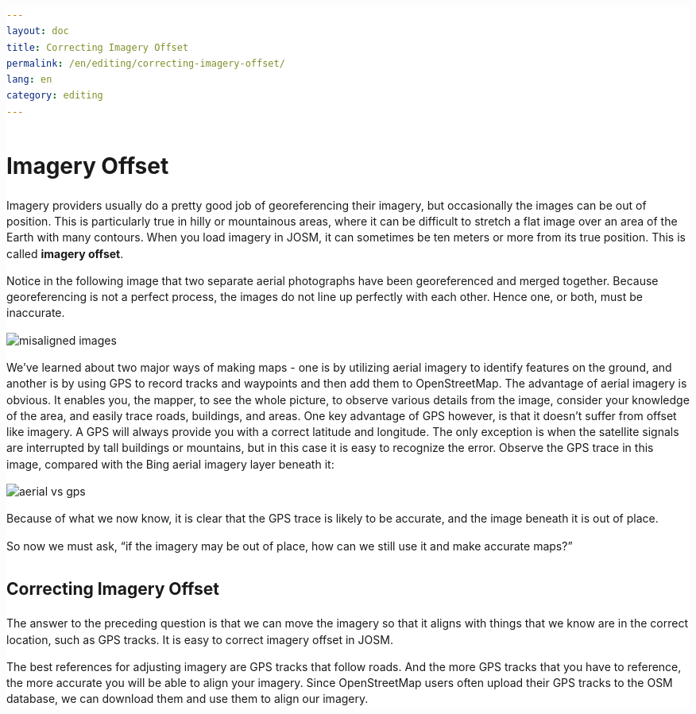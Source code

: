 ```yaml
---
layout: doc
title: Correcting Imagery Offset
permalink: /en/editing/correcting-imagery-offset/
lang: en
category: editing
---
```


Imagery Offset
===============
Imagery providers usually do a pretty good job of georeferencing their imagery,
but occasionally the images can be out of position.  This is particularly true
in hilly or mountainous areas, where it can be difficult to stretch a flat image
over an area of the Earth with many contours.  When you load imagery in JOSM,
it can sometimes be ten meters or more from its true position.  This is called
**imagery offset**.

Notice in the following image that two separate aerial photographs have been
georeferenced and merged together.  Because georeferencing is not a perfect
process, the images do not line up perfectly with each other.  Hence one, or
both, must be inaccurate.

![misaligned images][]

We’ve learned about two major ways of making maps - one is by utilizing aerial
imagery to identify features on the ground, and another is by using GPS to record
tracks and waypoints and then add them to OpenStreetMap.  The advantage of aerial
imagery is obvious.  It enables you, the mapper, to see the whole picture, to
observe various details from the image, consider your knowledge of the area, and
easily trace roads, buildings, and areas.  One key advantage of GPS however, is
that it doesn’t suffer from offset like imagery.  A GPS will always provide you
with a correct latitude and longitude.  The only exception is when the satellite
signals are interrupted by tall buildings or mountains, but in this case it is
easy to recognize the error.  Observe the GPS trace in this image, compared with
the Bing aerial imagery layer beneath it:

![aerial vs gps][]

Because of what we now know, it is clear that the GPS trace is likely to be accurate,
and the image beneath it is out of place.

So now we must ask, “if the imagery may be out of place, how can we still use it and
make accurate maps?”

Correcting Imagery Offset
-------------------------
The answer to the preceding question is that we can move the imagery so that it aligns
with things that we know are in the correct location, such as GPS tracks.  It is easy
to correct imagery offset in JOSM.

The best references for adjusting imagery are GPS tracks that follow roads.  And the
more GPS tracks that you have to reference, the more accurate you will be able to align
your imagery.  Since OpenStreetMap users often upload their GPS tracks to the OSM database,
we can download them and use them to align our imagery.


[misaligned images]: {{sitebaseurl}}/images/editing/correcting-imagery-offset/misaligned-images.png
[aerial vs gps]: {{sitebaseurl}}/images/editing/correcting-imagery-offset/aerial-vs-gps.png
[josm download button]: {{sitebaseurl}}/images/editing/correcting-imagery-offset/josm-download-button.png
[raw gps data]: {{sitebaseurl}}/images/editing/correcting-imagery-offset/raw-gps-data.png
[osm gps tracks few]: {{sitebaseurl}}/images/editing/correcting-imagery-offset/osm-gps-tracks-few.jpg
[osm gps tracks many]: {{sitebaseurl}}/images/editing/correcting-imagery-offset/osm-gps-tracks-many.jpg
[adjust imagery offset button]: {{sitebaseurl}}/images/editing/correcting-imagery-offset/adjust-imagery-offset-button.png
[adjust imagery offset]: {{sitebaseurl}}/images/editing/correcting-imagery-offset/adjust-imagery-offset.png
[josm lat lon]: {{sitebaseurl}}/images/editing/correcting-imagery-offset/josm-lat-lon.png
[josm lat lon dialogue]: {{sitebaseurl}}/images/editing/correcting-imagery-offset/josm-lat-lon-dialogue.png
[josm plugins tab]: {{sitebaseurl}}/images/editing/correcting-imagery-offset/josm-plugins-tab.png
[imagery_offset_db plugin]: {{sitebaseurl}}/images/editing/correcting-imagery-offset/imagery-offset-db-plugin.png
[offset exclamation]: {{sitebaseurl}}/images/editing/correcting-imagery-offset/offset-exclamation.png
[offset kuta bali]: {{sitebaseurl}}/images/editing/correcting-imagery-offset/offset-kuta-bali.png
[compare gps]: {{sitebaseurl}}/images/editing/correcting-imagery-offset/offset-compare-gps.png
[offsets button]: {{sitebaseurl}}/images/editing/correcting-imagery-offset/offsets-button.png
[deprecate offset]: {{sitebaseurl}}/images/editing/correcting-imagery-offset/deprecate-offset.png
[deprecate reason]: {{sitebaseurl}}/images/editing/correcting-imagery-offset/deprecate-reason.png
[store imagery offset]: {{sitebaseurl}}/images/editing/correcting-imagery-offset/store-imagery-offset.png
[offset description]: {{sitebaseurl}}/images/editing/correcting-imagery-offset/offset-description.png
[correctly placed]: {{sitebaseurl}}/images/editing/correcting-imagery-offset/correctly-placed.png
[offset website]: {{sitebaseurl}}/images/editing/correcting-imagery-offset/offset-website.png